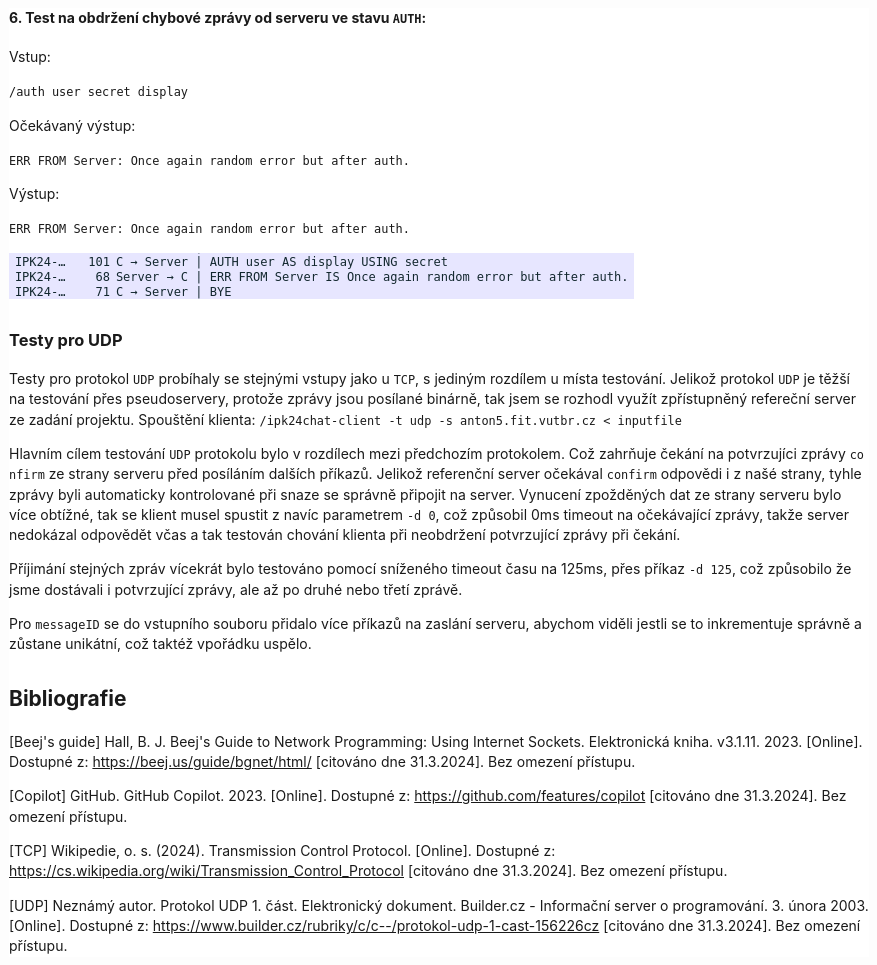#### 6. Test na obdržení chybové zprávy od serveru ve stavu `AUTH`:
Vstup: 
```
/auth user secret display
```
Očekávaný výstup:
```
ERR FROM Server: Once again random error but after auth.
```
Výstup:
```
ERR FROM Server: Once again random error but after auth.
```
![Wireshark6](images/wireshark6.png)

### Testy pro UDP

 Testy pro protokol `UDP` probíhaly se stejnými vstupy jako u `TCP`, s jediným rozdílem u místa testování. Jelikož protokol `UDP` je těžší na testování přes pseudoservery, protože zprávy jsou posílané binárně, tak jsem se rozhodl využít zpřístupněný refereční server ze zadání projektu.
 Spouštění klienta: `/ipk24chat-client -t udp -s anton5.fit.vutbr.cz < inputfile`

 Hlavním cílem testování `UDP` protokolu bylo v rozdílech mezi předchozím protokolem. Což zahrňuje čekání na potvrzujíci zprávy `confirm` ze strany serveru před posíláním dalších příkazů. Jelikož referenční server očekával `confirm` odpovědi i z našé strany, tyhle zprávy byli automaticky kontrolované při snaze se správně připojit na server. Vynucení zpožděných dat ze strany serveru bylo více obtížné, tak se klient musel spustit z navíc parametrem `-d 0`, což způsobil 0ms timeout na očekávající zprávy, takže server nedokázal odpovědět včas a tak testován chování klienta při neobdržení potvrzující zprávy při čekání.

 Příjimání stejných zpráv vícekrát bylo testováno pomocí sníženého timeout času na 125ms, přes příkaz `-d 125`, což způsobilo že jsme dostávali i potvrzující zprávy, ale až po druhé nebo třetí zprávě.

 Pro `messageID` se do vstupního souboru přidalo více příkazů na zaslání serveru, abychom viděli jestli se to inkrementuje správně a zůstane unikátní, což taktéž vpořádku uspělo.

## Bibliografie

[Beej's guide] Hall, B. J. Beej's Guide to Network Programming: Using Internet Sockets. Elektronická kniha. v3.1.11. 2023. [Online]. Dostupné z: https://beej.us/guide/bgnet/html/ [citováno dne 31.3.2024]. Bez omezení přístupu.

[Copilot] GitHub. GitHub Copilot. 2023. [Online]. Dostupné z: https://github.com/features/copilot [citováno dne 31.3.2024]. Bez omezení přístupu.

[TCP] Wikipedie, o. s. (2024). Transmission Control Protocol. [Online]. Dostupné z: https://cs.wikipedia.org/wiki/Transmission_Control_Protocol [citováno dne 31.3.2024]. Bez omezení přístupu.

[UDP] Neznámý autor. Protokol UDP 1. část. Elektronický dokument. Builder.cz - Informační server o programování. 3. února 2003. [Online]. Dostupné z: https://www.builder.cz/rubriky/c/c--/protokol-udp-1-cast-156226cz [citováno dne 31.3.2024]. Bez omezení přístupu.

